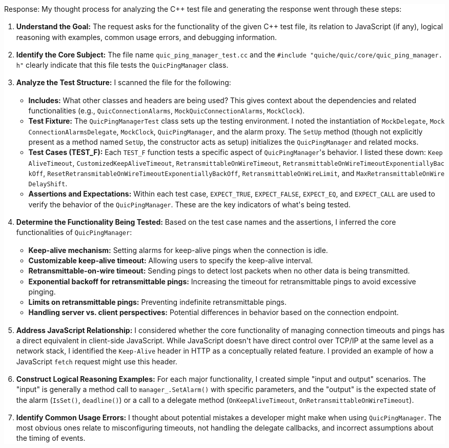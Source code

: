 Response:
My thought process for analyzing the C++ test file and generating the response went through these steps:

1. **Understand the Goal:** The request asks for the functionality of the given C++ test file, its relation to JavaScript (if any), logical reasoning with examples, common usage errors, and debugging information.

2. **Identify the Core Subject:**  The file name `quic_ping_manager_test.cc` and the `#include "quiche/quic/core/quic_ping_manager.h"` clearly indicate that this file tests the `QuicPingManager` class.

3. **Analyze the Test Structure:** I scanned the file for the following:
    * **Includes:**  What other classes and headers are being used? This gives context about the dependencies and related functionalities (e.g., `QuicConnectionAlarms`, `MockQuicConnectionAlarms`, `MockClock`).
    * **Test Fixture:** The `QuicPingManagerTest` class sets up the testing environment. I noted the instantiation of `MockDelegate`, `MockConnectionAlarmsDelegate`, `MockClock`, `QuicPingManager`, and the alarm proxy. The `SetUp` method (though not explicitly present as a method named `SetUp`, the constructor acts as setup) initializes the `QuicPingManager` and related mocks.
    * **Test Cases (TEST_F):**  Each `TEST_F` function tests a specific aspect of `QuicPingManager`'s behavior. I listed these down: `KeepAliveTimeout`, `CustomizedKeepAliveTimeout`, `RetransmittableOnWireTimeout`, `RetransmittableOnWireTimeoutExponentiallyBackOff`, `ResetRetransmitableOnWireTimeoutExponentiallyBackOff`, `RetransmittableOnWireLimit`, and `MaxRetransmittableOnWireDelayShift`.
    * **Assertions and Expectations:**  Within each test case, `EXPECT_TRUE`, `EXPECT_FALSE`, `EXPECT_EQ`, and `EXPECT_CALL` are used to verify the behavior of the `QuicPingManager`. These are the key indicators of what's being tested.

4. **Determine the Functionality Being Tested:**  Based on the test case names and the assertions, I inferred the core functionalities of `QuicPingManager`:
    * **Keep-alive mechanism:**  Setting alarms for keep-alive pings when the connection is idle.
    * **Customizable keep-alive timeout:**  Allowing users to specify the keep-alive interval.
    * **Retransmittable-on-wire timeout:**  Sending pings to detect lost packets when no other data is being transmitted.
    * **Exponential backoff for retransmittable pings:**  Increasing the timeout for retransmittable pings to avoid excessive pinging.
    * **Limits on retransmittable pings:**  Preventing indefinite retransmittable pings.
    * **Handling server vs. client perspectives:**  Potential differences in behavior based on the connection endpoint.

5. **Address JavaScript Relationship:** I considered whether the core functionality of managing connection timeouts and pings has a direct equivalent in client-side JavaScript. While JavaScript doesn't have direct control over TCP/IP at the same level as a network stack, I identified the `Keep-Alive` header in HTTP as a conceptually related feature. I provided an example of how a JavaScript `fetch` request might use this header.

6. **Construct Logical Reasoning Examples:** For each major functionality, I created simple "input and output" scenarios. The "input" is generally a method call to `manager_.SetAlarm()` with specific parameters, and the "output" is the expected state of the alarm (`IsSet()`, `deadline()`) or a call to a delegate method (`OnKeepAliveTimeout`, `OnRetransmittableOnWireTimeout`).

7. **Identify Common Usage Errors:** I thought about potential mistakes a developer might make when using `QuicPingManager`. The most obvious ones relate to misconfiguring timeouts, not handling the delegate callbacks, and incorrect assumptions about the timing of events.
